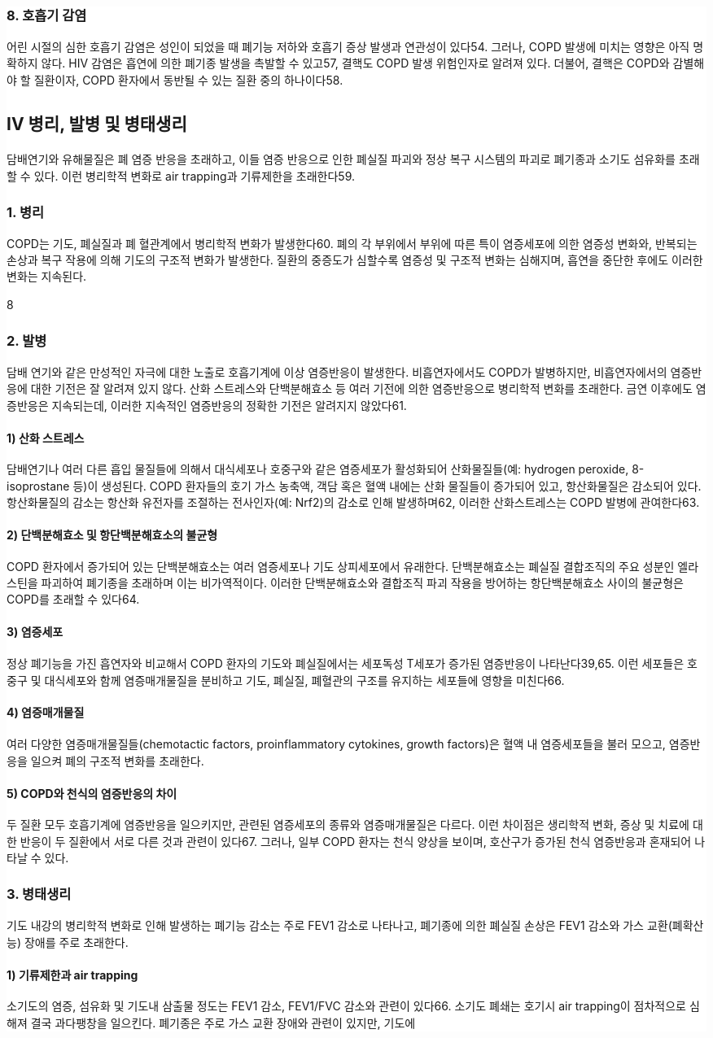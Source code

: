 ### 8. 호흡기 감염

어린 시절의 심한 호흡기 감염은 성인이 되었을 때 폐기능 저하와 호흡기 증상 발생과 연관성이 있다54. 그러나, COPD 발생에 미치는 영향은 아직 명확하지 않다. HIV 감염은 흡연에 의한 폐기종 발생을 촉발할 수 있고57, 결핵도 COPD 발생 위험인자로 알려져 있다. 더불어, 결핵은 COPD와 감별해야 할 질환이자, COPD 환자에서 동반될 수 있는 질환 중의 하나이다58.

## IV 병리, 발병 및 병태생리

담배연기와 유해물질은 폐 염증 반응을 초래하고, 이들 염증 반응으로 인한 폐실질 파괴와 정상 복구 시스템의 파괴로 폐기종과 소기도 섬유화를 초래할 수 있다. 이런 병리학적 변화로 air trapping과 기류제한을 초래한다59.

### 1. 병리

COPD는 기도, 폐실질과 폐 혈관계에서 병리학적 변화가 발생한다60. 폐의 각 부위에서 부위에 따른 특이 염증세포에 의한 염증성 변화와, 반복되는 손상과 복구 작용에 의해 기도의 구조적 변화가 발생한다. 질환의 중증도가 심할수록 염증성 및 구조적 변화는 심해지며, 흡연을 중단한 후에도 이러한 변화는 지속된다.

<PAGE>8


### 2. 발병
담배 연기와 같은 만성적인 자극에 대한 노출로 호흡기계에 이상 염증반응이 발생한다. 비흡연자에서도 COPD가 발병하지만, 비흡연자에서의 염증반응에 대한 기전은 잘 알려져 있지 않다. 산화 스트레스와 단백분해효소 등 여러 기전에 의한 염증반응으로 병리학적 변화를 초래한다. 금연 이후에도 염증반응은 지속되는데, 이러한 지속적인 염증반응의 정확한 기전은 알려지지 않았다61.

#### 1) 산화 스트레스
담배연기나 여러 다른 흡입 물질들에 의해서 대식세포나 호중구와 같은 염증세포가 활성화되어 산화물질들(예: hydrogen peroxide, 8-isoprostane 등)이 생성된다. COPD 환자들의 호기 가스 농축액, 객담 혹은 혈액 내에는 산화 물질들이 증가되어 있고, 항산화물질은 감소되어 있다. 항산화물질의 감소는 항산화 유전자를 조절하는 전사인자(예: Nrf2)의 감소로 인해 발생하며62, 이러한 산화스트레스는 COPD 발병에 관여한다63.

#### 2) 단백분해효소 및 항단백분해효소의 불균형
COPD 환자에서 증가되어 있는 단백분해효소는 여러 염증세포나 기도 상피세포에서 유래한다. 단백분해효소는 폐실질 결합조직의 주요 성분인 엘라스틴을 파괴하여 폐기종을 초래하며 이는 비가역적이다. 이러한 단백분해효소와 결합조직 파괴 작용을 방어하는 항단백분해효소 사이의 불균형은 COPD를 초래할 수 있다64.

#### 3) 염증세포
정상 폐기능을 가진 흡연자와 비교해서 COPD 환자의 기도와 폐실질에서는 세포독성 T세포가 증가된 염증반응이 나타난다39,65. 이런 세포들은 호중구 및 대식세포와 함께 염증매개물질을 분비하고 기도, 폐실질, 폐혈관의 구조를 유지하는 세포들에 영향을 미친다66.

#### 4) 염증매개물질
여러 다양한 염증매개물질들(chemotactic factors, proinflammatory cytokines, growth factors)은 혈액 내 염증세포들을 불러 모으고, 염증반응을 일으켜 폐의 구조적 변화를 초래한다.

#### 5) COPD와 천식의 염증반응의 차이
두 질환 모두 호흡기계에 염증반응을 일으키지만, 관련된 염증세포의 종류와 염증매개물질은 다르다. 이런 차이점은 생리학적 변화, 증상 및 치료에 대한 반응이 두 질환에서 서로 다른 것과 관련이 있다67. 그러나, 일부 COPD 환자는 천식 양상을 보이며, 호산구가 증가된 천식 염증반응과 혼재되어 나타날 수 있다.

### 3. 병태생리
기도 내강의 병리학적 변화로 인해 발생하는 폐기능 감소는 주로 FEV1 감소로 나타나고, 폐기종에 의한 폐실질 손상은 FEV1 감소와 가스 교환(폐확산능) 장애를 주로 초래한다.

#### 1) 기류제한과 air trapping
소기도의 염증, 섬유화 및 기도내 삼출물 정도는 FEV1 감소, FEV1/FVC 감소와 관련이 있다66. 소기도 폐쇄는 호기시 air trapping이 점차적으로 심해져 결국 과다팽창을 일으킨다. 폐기종은 주로 가스 교환 장애와 관련이 있지만, 기도에
